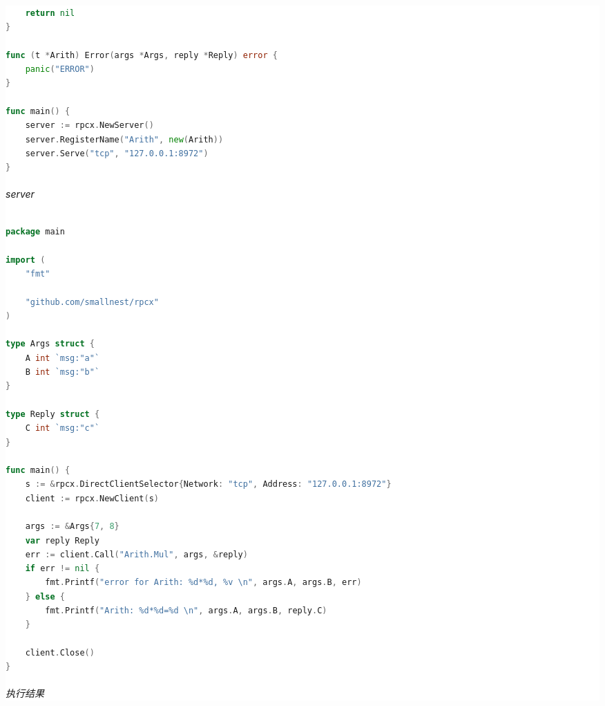 ```go
	return nil
}

func (t *Arith) Error(args *Args, reply *Reply) error {
	panic("ERROR")
}

func main() {
	server := rpcx.NewServer()
	server.RegisterName("Arith", new(Arith))
	server.Serve("tcp", "127.0.0.1:8972")
}
```

###### server

```go
package main

import (
	"fmt"

	"github.com/smallnest/rpcx"
)

type Args struct {
	A int `msg:"a"`
	B int `msg:"b"`
}

type Reply struct {
	C int `msg:"c"`
}

func main() {
	s := &rpcx.DirectClientSelector{Network: "tcp", Address: "127.0.0.1:8972"}
	client := rpcx.NewClient(s)

	args := &Args{7, 8}
	var reply Reply
	err := client.Call("Arith.Mul", args, &reply)
	if err != nil {
		fmt.Printf("error for Arith: %d*%d, %v \n", args.A, args.B, err)
	} else {
		fmt.Printf("Arith: %d*%d=%d \n", args.A, args.B, reply.C)
	}

	client.Close()
}
```

###### 执行结果
